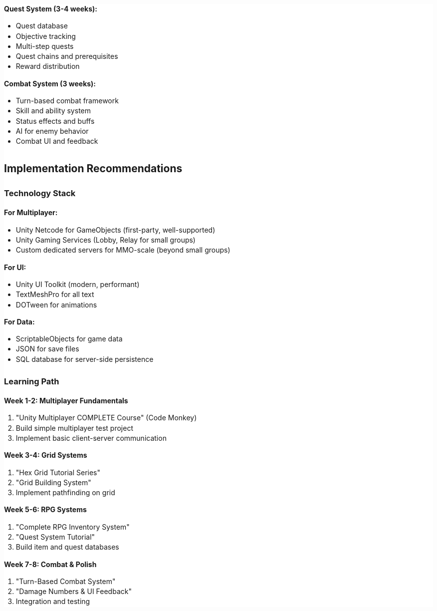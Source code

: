 **Quest System (3-4 weeks):**
- Quest database
- Objective tracking
- Multi-step quests
- Quest chains and prerequisites
- Reward distribution

**Combat System (3 weeks):**
- Turn-based combat framework
- Skill and ability system
- Status effects and buffs
- AI for enemy behavior
- Combat UI and feedback

## Implementation Recommendations

### Technology Stack

**For Multiplayer:**
- Unity Netcode for GameObjects (first-party, well-supported)
- Unity Gaming Services (Lobby, Relay for small groups)
- Custom dedicated servers for MMO-scale (beyond small groups)

**For UI:**
- Unity UI Toolkit (modern, performant)
- TextMeshPro for all text
- DOTween for animations

**For Data:**
- ScriptableObjects for game data
- JSON for save files
- SQL database for server-side persistence

### Learning Path

**Week 1-2: Multiplayer Fundamentals**
1. "Unity Multiplayer COMPLETE Course" (Code Monkey)
2. Build simple multiplayer test project
3. Implement basic client-server communication

**Week 3-4: Grid Systems**
1. "Hex Grid Tutorial Series"
2. "Grid Building System"
3. Implement pathfinding on grid

**Week 5-6: RPG Systems**
1. "Complete RPG Inventory System"
2. "Quest System Tutorial"
3. Build item and quest databases

**Week 7-8: Combat & Polish**
1. "Turn-Based Combat System"
2. "Damage Numbers & UI Feedback"
3. Integration and testing
